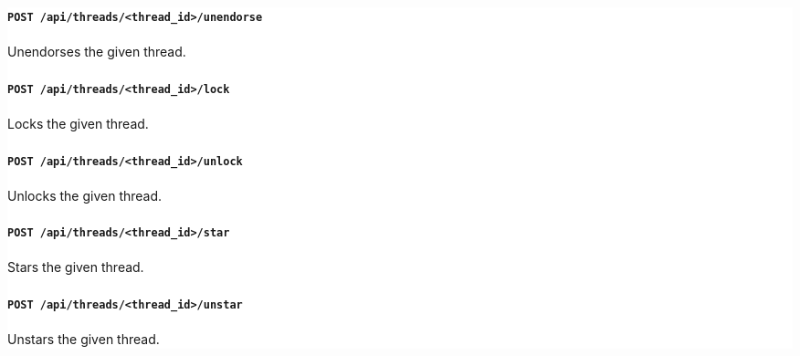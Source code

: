 #### `POST /api/threads/<thread_id>/unendorse`

Unendorses the given thread.

#### `POST /api/threads/<thread_id>/lock`

Locks the given thread.

#### `POST /api/threads/<thread_id>/unlock`

Unlocks the given thread.

#### `POST /api/threads/<thread_id>/star`

Stars the given thread.

#### `POST /api/threads/<thread_id>/unstar`

Unstars the given thread.
